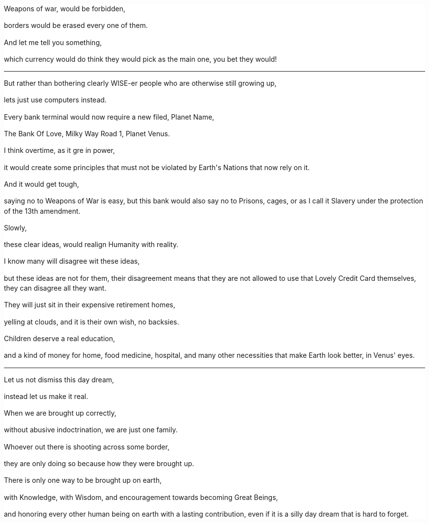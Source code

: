 Weapons of war, would be forbidden,

borders would be erased every one of them.

And let me tell you something,

which currency would do think they would pick as the main one, you bet they would!

---

But rather than bothering clearly WISE-er people who are otherwise still growing up,

lets just use computers instead.

Every bank terminal would now require a new filed, Planet Name,

The Bank Of Love, Milky Way Road 1, Planet Venus.

I think overtime, as it gre in power,

it would create some principles that must not be violated by Earth's Nations that now rely on it.

And it would get tough,

saying no to Weapons of War is easy, but this bank would also say no to Prisons, cages, or as I call it Slavery under the protection of the 13th amendment.

Slowly,

these clear ideas, would realign Humanity with reality.

I know many will disagree wit these ideas,

but these ideas are not for them, their disagreement means that they are not allowed to use that Lovely Credit Card themselves, they can disagree all they want.

They will just sit in their expensive retirement homes,

yelling at clouds, and it is their own wish, no backsies.

Children deserve a real education,

and a kind of money for home, food medicine, hospital, and many other necessities that make Earth look better, in Venus' eyes.

---

Let us not dismiss this day dream,

instead let us make it real.

When we are brought up correctly,

without abusive indoctrination, we are just one family.

Whoever out there is shooting across some border,

they are only doing so because how they were brought up.

There is only one way to be brought up on earth,

with Knowledge, with Wisdom, and encouragement towards becoming Great Beings,

and honoring every other human being on earth with a lasting contribution, even if it is a silly day dream that is hard to forget.
